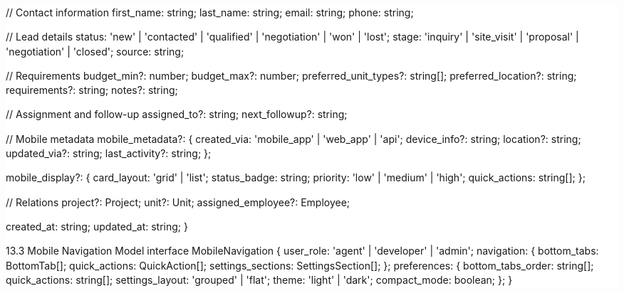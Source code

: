   // Contact information
  first_name: string;
  last_name: string;
  email: string;
  phone: string;
  
  // Lead details
  status: 'new' | 'contacted' | 'qualified' | 'negotiation' | 'won' | 'lost';
  stage: 'inquiry' | 'site_visit' | 'proposal' | 'negotiation' | 'closed';
  source: string;
  
  // Requirements
  budget_min?: number;
  budget_max?: number;
  preferred_unit_types?: string[];
  preferred_location?: string;
  requirements?: string;
  notes?: string;
  
  // Assignment and follow-up
  assigned_to?: string;
  next_followup?: string;
  
  // Mobile metadata
  mobile_metadata?: {
    created_via: 'mobile_app' | 'web_app' | 'api';
    device_info?: string;
    location?: string;
    updated_via?: string;
    last_activity?: string;
  };
  
  mobile_display?: {
    card_layout: 'grid' | 'list';
    status_badge: string;
    priority: 'low' | 'medium' | 'high';
    quick_actions: string[];
  };
  
  // Relations
  project?: Project;
  unit?: Unit;
  assigned_employee?: Employee;
  
  created_at: string;
  updated_at: string;
}

13.3 Mobile Navigation Model
interface MobileNavigation {
  user_role: 'agent' | 'developer' | 'admin';
  navigation: {
    bottom_tabs: BottomTab[];
    quick_actions: QuickAction[];
    settings_sections: SettingsSection[];
  };
  preferences: {
    bottom_tabs_order: string[];
    quick_actions: string[];
    settings_layout: 'grouped' | 'flat';
    theme: 'light' | 'dark';
    compact_mode: boolean;
  };
}
